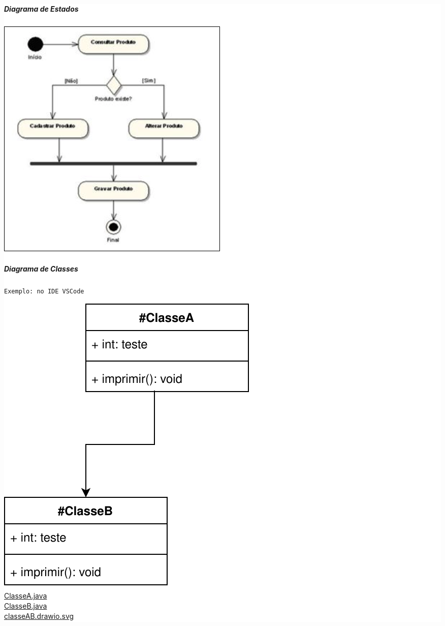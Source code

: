 ##### Diagrama de Estados

![Diagrama de Estados](imgs/DiagramaEstados.png "Diagrama de Estados")

##### Diagrama de Classes

    Exemplo: no IDE VSCode

![Diagrama de Classes](imgs/classeAB.drawio.svg)  
[ClasseA.java](./src/ClasseA.java "ClasseA.java")  
[ClasseB.java](./src/ClasseB.java "ClasseB.java")  
[classeAB.drawio.svg](./imgs/classeAB.drawio.svg "classeAB.drawio.svg")  
